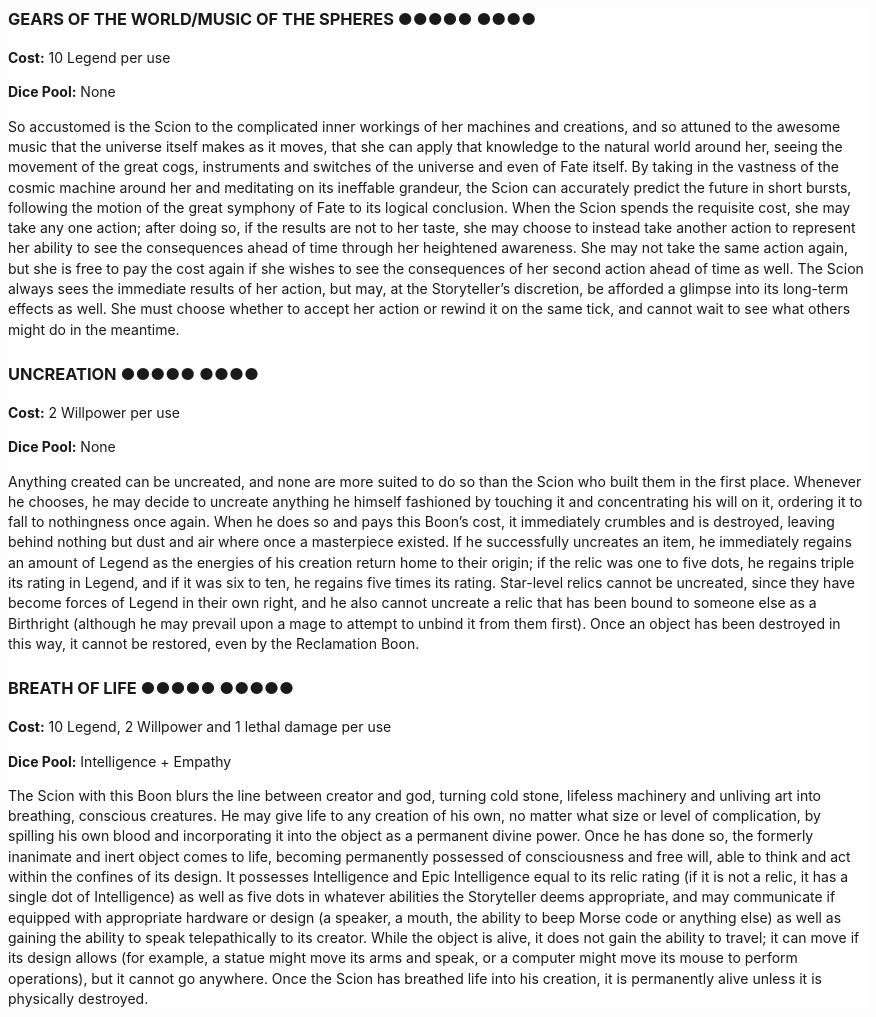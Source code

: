 ### GEARS OF THE WORLD/MUSIC OF THE SPHERES ●●●●● ●●●●
**Cost:** 10 Legend per use

**Dice Pool:** None

So accustomed is the Scion to the complicated inner workings of her machines and creations, and so attuned to the awesome music that the universe itself makes as it moves, that she can apply that knowledge to the natural world around her, seeing the movement of the great cogs, instruments and switches of the universe and even of Fate itself. By taking in the vastness of the cosmic machine around her and meditating on its ineffable grandeur, the Scion can accurately predict the future in short bursts, following the motion of the great symphony of Fate to its logical conclusion. When the Scion spends the requisite cost, she may take any one action; after doing so, if the results are not to her taste, she may choose to instead take another action to represent her ability to see the consequences ahead of time through her heightened awareness. She may not take the same action again, but she is free to pay the cost again if she wishes to see the consequences of her second action ahead of time as well. The Scion always sees the immediate results of her action, but may, at the Storyteller’s discretion, be afforded a glimpse into its long-term effects as well. She must choose whether to accept her action or rewind it on the same tick, and cannot wait to see what others might do in the meantime.

### UNCREATION ●●●●● ●●●●
**Cost:** 2 Willpower per use

**Dice Pool:** None

Anything created can be uncreated, and none are more suited to do so than the Scion who built them in the first place. Whenever he chooses, he may decide to uncreate anything he himself fashioned by touching it and concentrating his will on it, ordering it to fall to nothingness once again. When he does so and pays this Boon’s cost, it immediately crumbles and is destroyed, leaving behind nothing but dust and air where once a masterpiece existed. If he successfully uncreates an item, he immediately regains an amount of Legend as the energies of his creation return home to their origin; if the relic was one to five dots, he regains triple its rating in Legend, and if it was six to ten, he regains five times its rating. Star-level relics cannot be uncreated, since they have become forces of Legend in their own right, and he also cannot uncreate a relic that has been bound to someone else as a Birthright (although he may prevail upon a mage to attempt to unbind it from them first). Once an object has been destroyed in this way, it cannot be restored, even by the Reclamation Boon.

### BREATH OF LIFE ●●●●● ●●●●●
**Cost:** 10 Legend, 2 Willpower and 1 lethal damage per use

**Dice Pool:** Intelligence + Empathy

The Scion with this Boon blurs the line between creator and god, turning cold stone, lifeless machinery and unliving art into breathing, conscious creatures. He may give life to any creation of his own, no matter what size or level of complication, by spilling his own blood and incorporating it into the object as a permanent divine power. Once he has done so, the formerly inanimate and inert object comes to life, becoming permanently possessed of consciousness and free will, able to think and act within the confines of its design. It possesses Intelligence and Epic Intelligence equal to its relic rating (if it is not a relic, it has a single dot of Intelligence) as well as five dots in whatever abilities the Storyteller deems appropriate, and may communicate if equipped with appropriate hardware or design (a speaker, a mouth, the ability to beep Morse code or anything else) as well as gaining the ability to speak telepathically to its creator. While the object is alive, it does not gain the ability to travel; it can move if its design allows (for example, a statue might move its arms and speak, or a computer might move its mouse to perform operations), but it cannot go anywhere. Once the Scion has breathed life into his creation, it is permanently alive unless it is physically destroyed.

